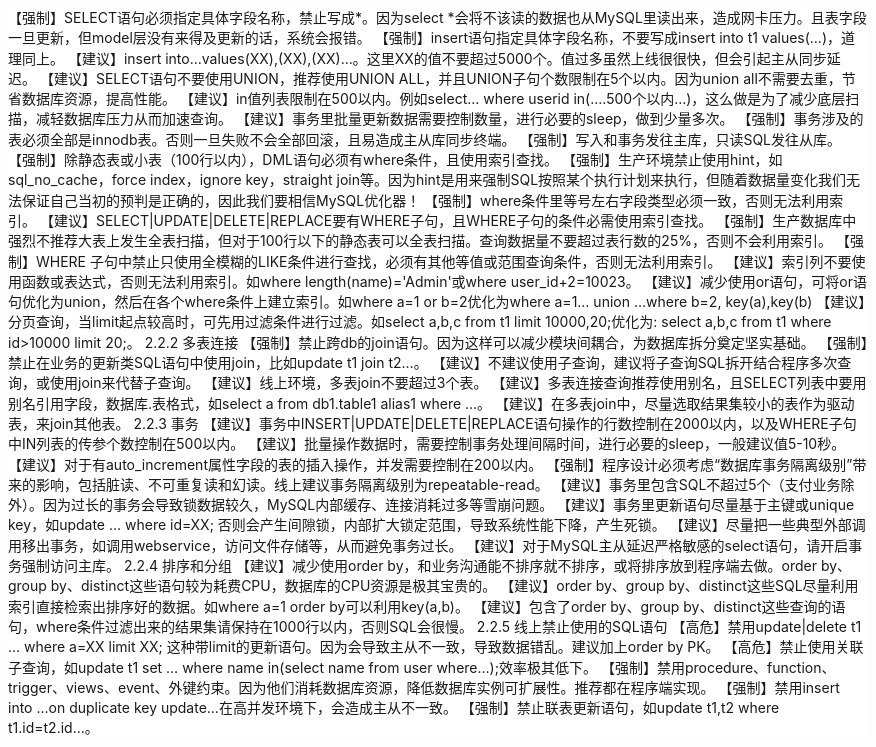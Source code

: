 【强制】SELECT语句必须指定具体字段名称，禁止写成*。因为select *会将不该读的数据也从MySQL里读出来，造成网卡压力。且表字段一旦更新，但model层没有来得及更新的话，系统会报错。
【强制】insert语句指定具体字段名称，不要写成insert into t1 values(…)，道理同上。
【建议】insert into…values(XX),(XX),(XX)…。这里XX的值不要超过5000个。值过多虽然上线很很快，但会引起主从同步延迟。
【建议】SELECT语句不要使用UNION，推荐使用UNION ALL，并且UNION子句个数限制在5个以内。因为union all不需要去重，节省数据库资源，提高性能。
【建议】in值列表限制在500以内。例如select… where userid in(….500个以内…)，这么做是为了减少底层扫描，减轻数据库压力从而加速查询。
【建议】事务里批量更新数据需要控制数量，进行必要的sleep，做到少量多次。
【强制】事务涉及的表必须全部是innodb表。否则一旦失败不会全部回滚，且易造成主从库同步终端。
【强制】写入和事务发往主库，只读SQL发往从库。
【强制】除静态表或小表（100行以内），DML语句必须有where条件，且使用索引查找。
【强制】生产环境禁止使用hint，如sql_no_cache，force index，ignore key，straight join等。因为hint是用来强制SQL按照某个执行计划来执行，但随着数据量变化我们无法保证自己当初的预判是正确的，因此我们要相信MySQL优化器！
【强制】where条件里等号左右字段类型必须一致，否则无法利用索引。
【建议】SELECT|UPDATE|DELETE|REPLACE要有WHERE子句，且WHERE子句的条件必需使用索引查找。
【强制】生产数据库中强烈不推荐大表上发生全表扫描，但对于100行以下的静态表可以全表扫描。查询数据量不要超过表行数的25%，否则不会利用索引。
【强制】WHERE 子句中禁止只使用全模糊的LIKE条件进行查找，必须有其他等值或范围查询条件，否则无法利用索引。
【建议】索引列不要使用函数或表达式，否则无法利用索引。如where length(name)='Admin'或where user_id+2=10023。
【建议】减少使用or语句，可将or语句优化为union，然后在各个where条件上建立索引。如where a=1 or b=2优化为where a=1… union …where b=2, key(a),key(b)
【建议】分页查询，当limit起点较高时，可先用过滤条件进行过滤。如select a,b,c from t1 limit 10000,20;优化为: select a,b,c from t1 where id>10000 limit 20;。
2.2.2 多表连接
【强制】禁止跨db的join语句。因为这样可以减少模块间耦合，为数据库拆分奠定坚实基础。
【强制】禁止在业务的更新类SQL语句中使用join，比如update t1 join t2…。
【建议】不建议使用子查询，建议将子查询SQL拆开结合程序多次查询，或使用join来代替子查询。
【建议】线上环境，多表join不要超过3个表。
【建议】多表连接查询推荐使用别名，且SELECT列表中要用别名引用字段，数据库.表格式，如select a from db1.table1 alias1 where …。
【建议】在多表join中，尽量选取结果集较小的表作为驱动表，来join其他表。
2.2.3 事务
【建议】事务中INSERT|UPDATE|DELETE|REPLACE语句操作的行数控制在2000以内，以及WHERE子句中IN列表的传参个数控制在500以内。
【建议】批量操作数据时，需要控制事务处理间隔时间，进行必要的sleep，一般建议值5-10秒。
【建议】对于有auto_increment属性字段的表的插入操作，并发需要控制在200以内。
【强制】程序设计必须考虑“数据库事务隔离级别”带来的影响，包括脏读、不可重复读和幻读。线上建议事务隔离级别为repeatable-read。
【建议】事务里包含SQL不超过5个（支付业务除外）。因为过长的事务会导致锁数据较久，MySQL内部缓存、连接消耗过多等雪崩问题。
【建议】事务里更新语句尽量基于主键或unique key，如update … where id=XX; 否则会产生间隙锁，内部扩大锁定范围，导致系统性能下降，产生死锁。
【建议】尽量把一些典型外部调用移出事务，如调用webservice，访问文件存储等，从而避免事务过长。
【建议】对于MySQL主从延迟严格敏感的select语句，请开启事务强制访问主库。
2.2.4 排序和分组
【建议】减少使用order by，和业务沟通能不排序就不排序，或将排序放到程序端去做。order by、group by、distinct这些语句较为耗费CPU，数据库的CPU资源是极其宝贵的。
【建议】order by、group by、distinct这些SQL尽量利用索引直接检索出排序好的数据。如where a=1 order by可以利用key(a,b)。
【建议】包含了order by、group by、distinct这些查询的语句，where条件过滤出来的结果集请保持在1000行以内，否则SQL会很慢。
2.2.5 线上禁止使用的SQL语句
【高危】禁用update|delete t1 … where a=XX limit XX; 这种带limit的更新语句。因为会导致主从不一致，导致数据错乱。建议加上order by PK。
【高危】禁止使用关联子查询，如update t1 set … where name in(select name from user where…);效率极其低下。
【强制】禁用procedure、function、trigger、views、event、外键约束。因为他们消耗数据库资源，降低数据库实例可扩展性。推荐都在程序端实现。
【强制】禁用insert into …on duplicate key update…在高并发环境下，会造成主从不一致。
【强制】禁止联表更新语句，如update t1,t2 where t1.id=t2.id…。
